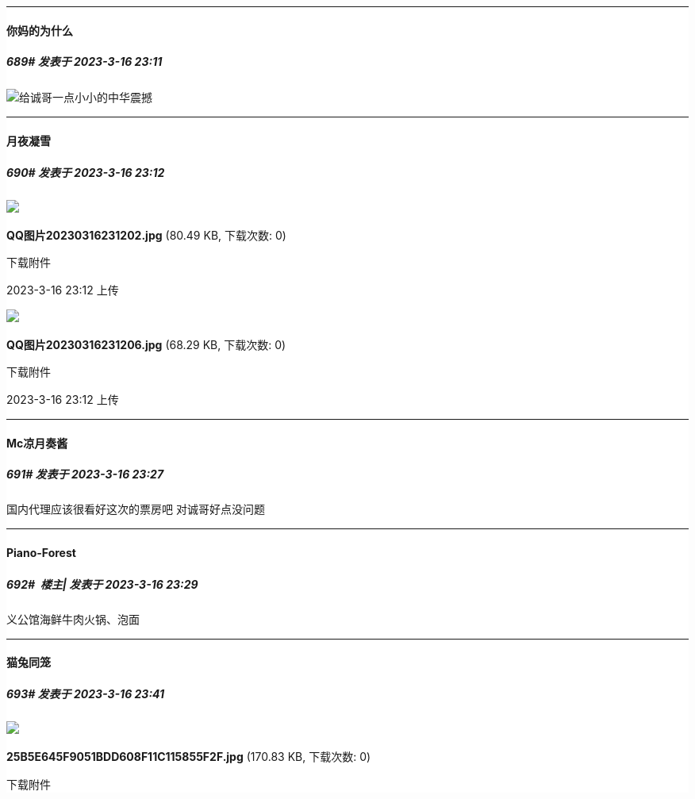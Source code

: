 
*****

####  你妈的为什么  
##### 689#       发表于 2023-3-16 23:11

<img src="https://static.saraba1st.com/image/smiley/face2017/067.png" referrerpolicy="no-referrer">给诚哥一点小小的中华震撼


*****

####  月夜凝雪  
##### 690#       发表于 2023-3-16 23:12

<img src="https://img.saraba1st.com/forum/202303/16/231222yesv0xb5xbb4va5a.jpg" referrerpolicy="no-referrer">

<strong>QQ图片20230316231202.jpg</strong> (80.49 KB, 下载次数: 0)

下载附件

2023-3-16 23:12 上传

<img src="https://img.saraba1st.com/forum/202303/16/231222lohioluzolhih02u.jpg" referrerpolicy="no-referrer">

<strong>QQ图片20230316231206.jpg</strong> (68.29 KB, 下载次数: 0)

下载附件

2023-3-16 23:12 上传


*****

####  Mc凉月奏酱  
##### 691#       发表于 2023-3-16 23:27

国内代理应该很看好这次的票房吧 对诚哥好点没问题

*****

####  Piano-Forest  
##### 692#         楼主| 发表于 2023-3-16 23:29

义公馆海鲜牛肉火锅、泡面


*****

####  猫兔同笼  
##### 693#       发表于 2023-3-16 23:41

<img src="https://img.saraba1st.com/forum/202303/16/234137ebqkkrt4eeeh64my.jpg" referrerpolicy="no-referrer">

<strong>25B5E645F9051BDD608F11C115855F2F.jpg</strong> (170.83 KB, 下载次数: 0)

下载附件
